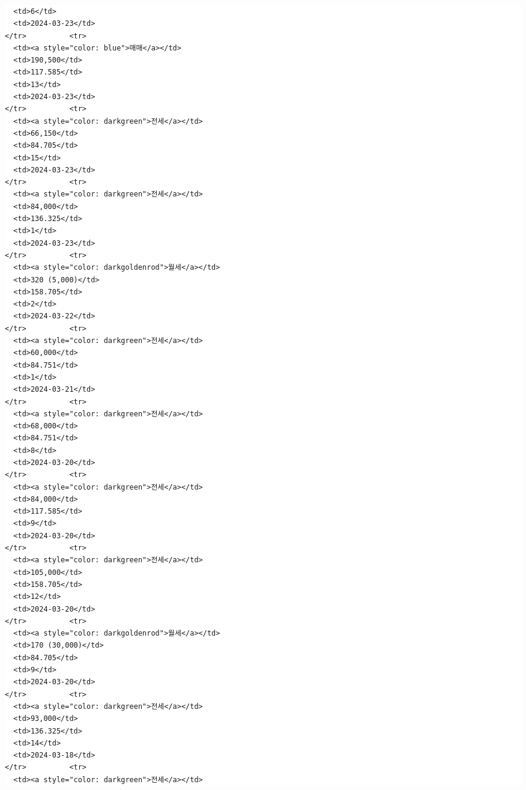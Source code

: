       <td>6</td>
      <td>2024-03-23</td>
    </tr>          <tr>
      <td><a style="color: blue">매매</a></td>
      <td>190,500</td>
      <td>117.585</td>
      <td>13</td>
      <td>2024-03-23</td>
    </tr>          <tr>
      <td><a style="color: darkgreen">전세</a></td>
      <td>66,150</td>
      <td>84.705</td>
      <td>15</td>
      <td>2024-03-23</td>
    </tr>          <tr>
      <td><a style="color: darkgreen">전세</a></td>
      <td>84,000</td>
      <td>136.325</td>
      <td>1</td>
      <td>2024-03-23</td>
    </tr>          <tr>
      <td><a style="color: darkgoldenrod">월세</a></td>
      <td>320 (5,000)</td>
      <td>158.705</td>
      <td>2</td>
      <td>2024-03-22</td>
    </tr>          <tr>
      <td><a style="color: darkgreen">전세</a></td>
      <td>60,000</td>
      <td>84.751</td>
      <td>1</td>
      <td>2024-03-21</td>
    </tr>          <tr>
      <td><a style="color: darkgreen">전세</a></td>
      <td>68,000</td>
      <td>84.751</td>
      <td>8</td>
      <td>2024-03-20</td>
    </tr>          <tr>
      <td><a style="color: darkgreen">전세</a></td>
      <td>84,000</td>
      <td>117.585</td>
      <td>9</td>
      <td>2024-03-20</td>
    </tr>          <tr>
      <td><a style="color: darkgreen">전세</a></td>
      <td>105,000</td>
      <td>158.705</td>
      <td>12</td>
      <td>2024-03-20</td>
    </tr>          <tr>
      <td><a style="color: darkgoldenrod">월세</a></td>
      <td>170 (30,000)</td>
      <td>84.705</td>
      <td>9</td>
      <td>2024-03-20</td>
    </tr>          <tr>
      <td><a style="color: darkgreen">전세</a></td>
      <td>93,000</td>
      <td>136.325</td>
      <td>14</td>
      <td>2024-03-18</td>
    </tr>          <tr>
      <td><a style="color: darkgreen">전세</a></td>